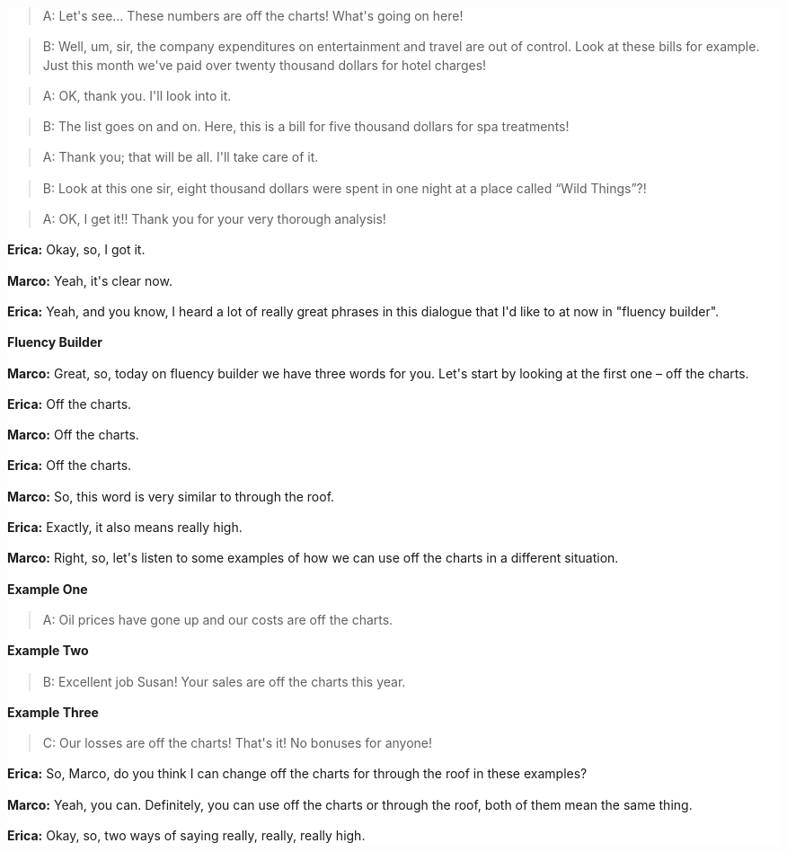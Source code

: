 > A: Let's see… These numbers are off the charts!
What's going on here!

> B: Well, um, sir, the company expenditures on entertainment and travel are out of control. Look at these bills for example. Just this month we've paid over twenty thousand dollars for hotel charges!

> A: OK, thank you. I'll look into it.

> B: The list goes on and on. Here, this is a bill for five thousand dollars for spa treatments!

> A: Thank you; that will be all. I'll take care of it.

> B: Look at this one sir, eight thousand dollars were spent in one night at a place called “Wild Things”?!

> A: OK, I get it!! Thank you for your very thorough analysis!

**Erica:** Okay, so, I got it. 

**Marco:** Yeah, it's clear now. 

**Erica:** Yeah, and you know, I heard a lot of really great phrases in this dialogue that I'd like to at now in "fluency builder". 

**Fluency Builder** 

**Marco:** Great, so, today on fluency builder we have three words for you. Let's start by looking at the first one – off the charts. 

**Erica:** Off the charts. 

**Marco:** Off the charts. 

**Erica:** Off the charts. 

**Marco:** So, this word is very similar to through the roof. 

**Erica:** Exactly, it also means really high. 

**Marco:** Right, so, let's listen to some examples of how we can use off the charts in a different situation. 

**Example One** 

> A: Oil prices have gone up and our costs are off the charts. 

**Example Two** 

> B: Excellent job Susan! Your sales are off the charts this year. 

**Example Three** 

> C: Our losses are off the charts! That's it! No bonuses for anyone! 

**Erica:** So, Marco, do you think I can change off the charts for through the roof in these examples? 

**Marco:** Yeah, you can. Definitely, you can use off the charts or through the roof, both of them mean the same thing. 

**Erica:** Okay, so, two ways of saying really, really, really high. 
